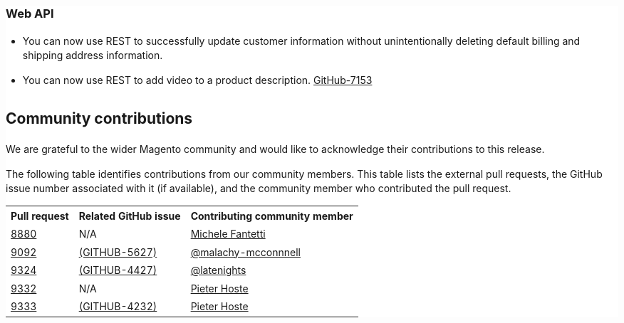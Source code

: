 ### Web API

* You can now use REST to successfully update customer information without unintentionally deleting default billing and shipping address information. 


* You can now use  REST to  add video to a product description. [GitHub-7153](https://github.com/magento/magento2/issues/7153)



## Community contributions

We are grateful to the wider Magento community and would like to acknowledge their contributions to this release. 

The following table identifies contributions from our community members. This table lists the external pull requests, the GitHub issue number associated with it (if available), and the community member who contributed the pull request. 

<table>
  <tr>
    <th>Pull request</th>
    <th>Related GitHub issue</th>
     <th>Contributing community member</th>

  </tr>

  <tr>
    <td><a href="https://github.com/magento/magento2/pull/8880" target="_blank">8880</a></td>
    <td>N/A</td>
     <td><a href="https://github.com/WaPoNe" target="_blank">Michele Fantetti</a></td>
  </tr>

  <tr>
    <td><a href="https://github.com/magento/magento2/pull/9092" target="_blank">9092</a></td>
    <td><a href="https://github.com/magento/magento2/issues/5627" target="_blank"> (GITHUB-5627)</a></td>
    <td><a href="https://github.com/malachy-mcconnnell" target="_blank">@malachy-mcconnnell</a></td>
  </tr>

  <tr>
    <td><a href="https://github.com/magento/magento2/pull/9324" target="_blank">9324</a></td>
    <td><a href="https://github.com/magento/magento2/issues/4427" target="_blank"> (GITHUB-4427)</a></td>
    <td><a href="https://github.com/latenights" target="_blank">@latenights</a></td>
  </tr>

  <tr>
    <td><a href="https://github.com/magento/magento2/pull/9332" target="_blank">9332</a></td>
    <td>N/A</td>
    <td><a href="https://github.com/hostep" target="_blank">Pieter Hoste</a></td>
  </tr>

  <tr>
    <td><a href="https://github.com/magento/magento2/pull/9333" target="_blank">9333</a></td>
    <td><a href="https://github.com/magento/magento2/issues/4232" target="_blank"> (GITHUB-4232)</a> </td>
    <td><a href="https://github.com/hostep" target="_blank">Pieter Hoste</a></td>
  </tr>
